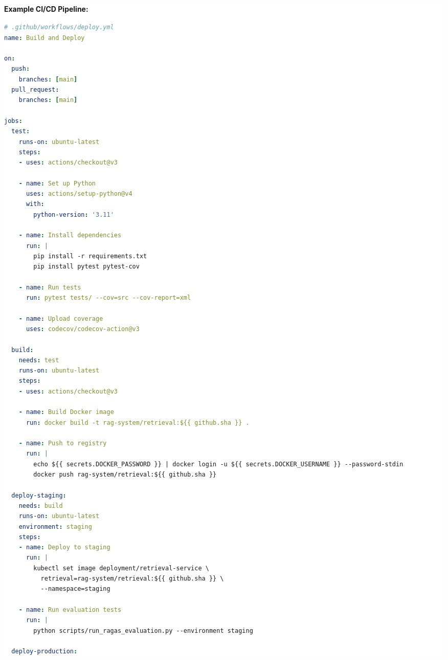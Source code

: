 **Example CI/CD Pipeline:**
```yaml
# .github/workflows/deploy.yml
name: Build and Deploy

on:
  push:
    branches: [main]
  pull_request:
    branches: [main]

jobs:
  test:
    runs-on: ubuntu-latest
    steps:
    - uses: actions/checkout@v3

    - name: Set up Python
      uses: actions/setup-python@v4
      with:
        python-version: '3.11'

    - name: Install dependencies
      run: |
        pip install -r requirements.txt
        pip install pytest pytest-cov

    - name: Run tests
      run: pytest tests/ --cov=src --cov-report=xml

    - name: Upload coverage
      uses: codecov/codecov-action@v3

  build:
    needs: test
    runs-on: ubuntu-latest
    steps:
    - uses: actions/checkout@v3

    - name: Build Docker image
      run: docker build -t rag-system/retrieval:${{ github.sha }} .

    - name: Push to registry
      run: |
        echo ${{ secrets.DOCKER_PASSWORD }} | docker login -u ${{ secrets.DOCKER_USERNAME }} --password-stdin
        docker push rag-system/retrieval:${{ github.sha }}

  deploy-staging:
    needs: build
    runs-on: ubuntu-latest
    environment: staging
    steps:
    - name: Deploy to staging
      run: |
        kubectl set image deployment/retrieval-service \
          retrieval=rag-system/retrieval:${{ github.sha }} \
          --namespace=staging

    - name: Run evaluation tests
      run: |
        python scripts/run_ragas_evaluation.py --environment staging

  deploy-production:
```

[^1]: Anthropic, "Contextual Retrieval", accessed October 11, 2025, https://www.anthropic.com/news/contextual-retrieval
[^8]: Microsoft Research, "GraphRAG: Combining Knowledge Graphs with Retrieval-Augmented Generation", accessed October 11, 2025
[^18]: Voyage AI, "voyage-3 & voyage-3-lite: New SOTA Embedding Models", accessed October 11, 2025
[^19]: Voyage AI, "voyage-code-2: Technical Documentation Benchmarks", accessed October 11, 2025
[^20]: Voyage AI, "Pricing and API Documentation", accessed October 11, 2025
[^21]: Voyage AI, "Pricing Page", accessed October 11, 2025
[^22]: Qdrant, "Advanced Filtering Performance", accessed October 11, 2025
[^23]: Qdrant, "Hybrid Search Documentation", accessed October 11, 2025
[^24]: Qdrant, "Quantization Guide", accessed October 11, 2025
[^26]: Qdrant, "Pricing - Cloud Platform", accessed October 11, 2025
[^27]: Neo4j, "Vector Search in Neo4j 5.11+", accessed October 11, 2025
[^28]: Neo4j, "Property Graph Model", accessed October 11, 2025
[^30]: Neo4j, "Vector Search Performance Benchmarks", accessed October 11, 2025
[^31]: Neo4j, "Pricing and Editions", accessed October 11, 2025
[^32]: LlamaIndex, "GitHub Repository", accessed October 11, 2025
[^33]: LlamaHub, "Data Connectors", accessed October 11, 2025
[^34]: LlamaIndex, "Index Documentation", accessed October 11, 2025
[^35]: LlamaIndex, "RAGAS Integration", accessed October 11, 2025
[^36]: LlamaIndex, "Agent Framework", accessed October 11, 2025
[^38]: RAGAS, "Framework Documentation", accessed October 11, 2025
[^39]: RAGAS, "Metrics Guide", accessed October 11, 2025
[^50]: Industry research on RAG indexing latency benchmarks, 2024-2025
[^52]: LangChain multi-source integration patterns, 2024
[^53]: Neo4j GraphRAG patterns, 2024
[^54]: Production RAG failure mode analysis, various sources
[^55]: Self-RAG paper, "Self-RAG: Learning to Retrieve, Generate, and Critique", 2023
[^56]: Attribution and hallucination detection research, 2024
[^80]: Hybrid search benchmark studies, 2024
[^82]: Reciprocal Rank Fusion algorithm, Cormack et al.
[^83]: Cross-encoder vs bi-encoder performance studies, 2024
[^84]: Parent-child retrieval patterns, LlamaIndex documentation
[^86]: RBAC/ReBAC security patterns for RAG systems
[^141]: Agentic RAG performance benchmarks
[^143]: Microservices architecture patterns for AI systems
[^144]: AWS API Gateway, Azure API Management documentation
[^145]: Adaptive RAG performance metrics
[^146]: Redis caching performance for RAG systems
[^147]: Multi-LLM provider abstraction patterns
[^148]: Event-driven indexing architecture patterns
[^149]: Vector database scale benchmarks
[^150]: Hybrid vector+graph RAG research
[^151]: RAG latency budget recommendations
[^152]: Indexing throughput benchmarks
[^154]: Deployment sizing recommendations
[^157]: Python AI/ML ecosystem analysis